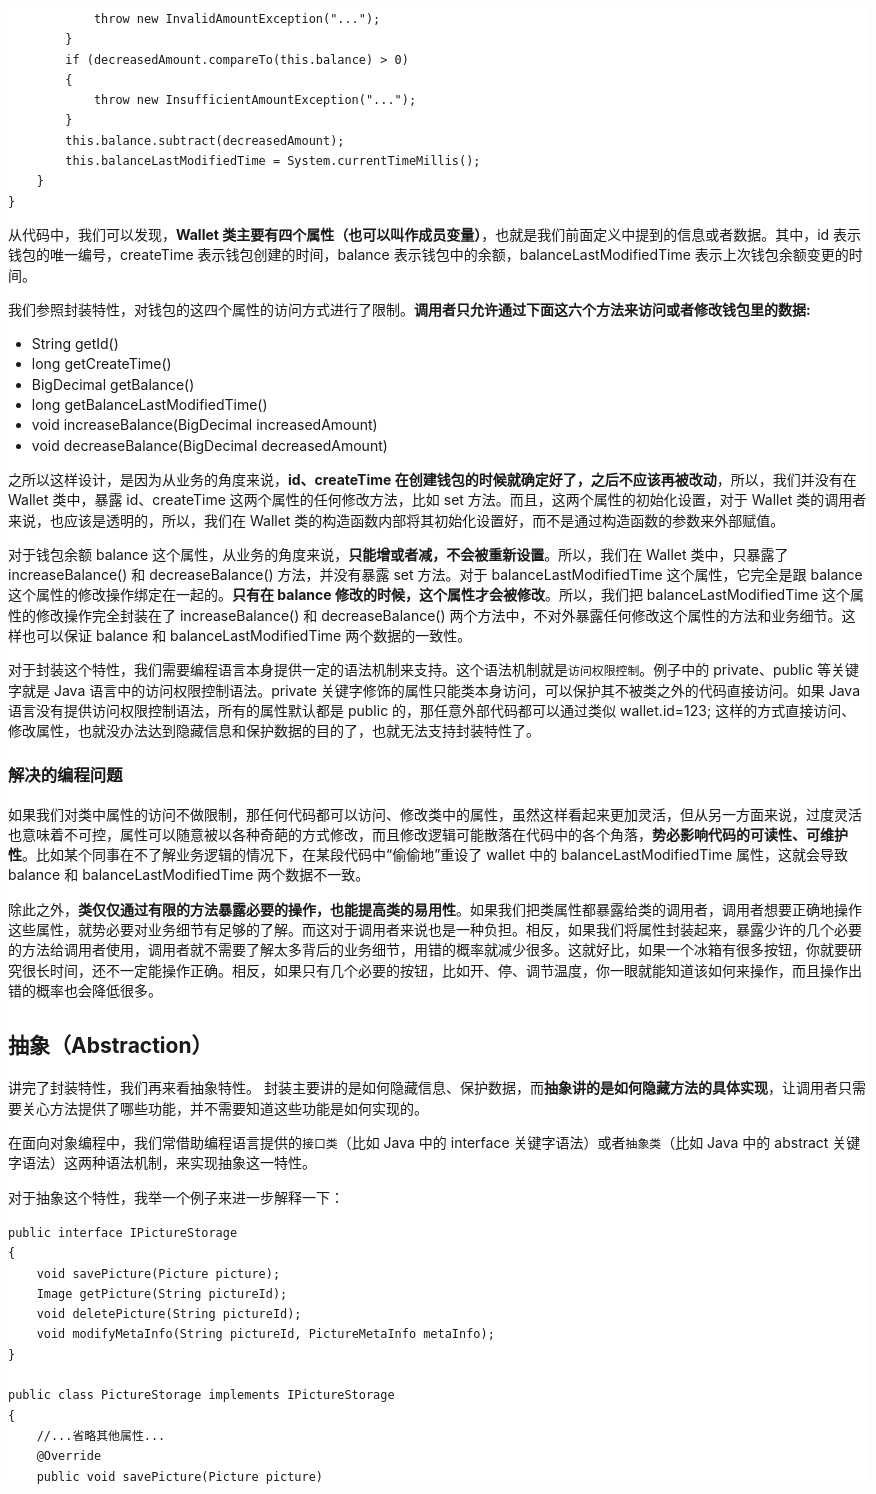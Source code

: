 ```
            throw new InvalidAmountException("...");
        }
        if (decreasedAmount.compareTo(this.balance) > 0) 
        {
            throw new InsufficientAmountException("...");
        }
        this.balance.subtract(decreasedAmount);
        this.balanceLastModifiedTime = System.currentTimeMillis();
    }
}
```

从代码中，我们可以发现，**Wallet 类主要有四个属性（也可以叫作成员变量）**，也就是我们前面定义中提到的信息或者数据。其中，id 表示钱包的唯一编号，createTime 表示钱包创建的时间，balance 表示钱包中的余额，balanceLastModifiedTime 表示上次钱包余额变更的时间。

我们参照封装特性，对钱包的这四个属性的访问方式进行了限制。**调用者只允许通过下面这六个方法来访问或者修改钱包里的数据:**
- String getId()
- long getCreateTime()
- BigDecimal getBalance()
- long getBalanceLastModifiedTime()
- void increaseBalance(BigDecimal increasedAmount)
- void decreaseBalance(BigDecimal decreasedAmount)

之所以这样设计，是因为从业务的角度来说，**id、createTime 在创建钱包的时候就确定好了，之后不应该再被改动**，所以，我们并没有在 Wallet 类中，暴露 id、createTime 这两个属性的任何修改方法，比如 set 方法。而且，这两个属性的初始化设置，对于 Wallet 类的调用者来说，也应该是透明的，所以，我们在 Wallet 类的构造函数内部将其初始化设置好，而不是通过构造函数的参数来外部赋值。

对于钱包余额 balance 这个属性，从业务的角度来说，**只能增或者减，不会被重新设置**。所以，我们在 Wallet 类中，只暴露了 increaseBalance() 和 decreaseBalance() 方法，并没有暴露 set 方法。对于 balanceLastModifiedTime 这个属性，它完全是跟 balance 这个属性的修改操作绑定在一起的。**只有在 balance 修改的时候，这个属性才会被修改**。所以，我们把 balanceLastModifiedTime 这个属性的修改操作完全封装在了 increaseBalance() 和 decreaseBalance() 两个方法中，不对外暴露任何修改这个属性的方法和业务细节。这样也可以保证 balance 和 balanceLastModifiedTime 两个数据的一致性。

对于封装这个特性，我们需要编程语言本身提供一定的语法机制来支持。这个语法机制就是`访问权限控制`。例子中的 private、public 等关键字就是 Java 语言中的访问权限控制语法。private 关键字修饰的属性只能类本身访问，可以保护其不被类之外的代码直接访问。如果 Java 语言没有提供访问权限控制语法，所有的属性默认都是 public 的，那任意外部代码都可以通过类似 wallet.id=123; 这样的方式直接访问、修改属性，也就没办法达到隐藏信息和保护数据的目的了，也就无法支持封装特性了。

### 解决的编程问题
如果我们对类中属性的访问不做限制，那任何代码都可以访问、修改类中的属性，虽然这样看起来更加灵活，但从另一方面来说，过度灵活也意味着不可控，属性可以随意被以各种奇葩的方式修改，而且修改逻辑可能散落在代码中的各个角落，**势必影响代码的可读性、可维护性**。比如某个同事在不了解业务逻辑的情况下，在某段代码中“偷偷地”重设了 wallet 中的 balanceLastModifiedTime 属性，这就会导致 balance 和 balanceLastModifiedTime 两个数据不一致。

除此之外，**类仅仅通过有限的方法暴露必要的操作，也能提高类的易用性**。如果我们把类属性都暴露给类的调用者，调用者想要正确地操作这些属性，就势必要对业务细节有足够的了解。而这对于调用者来说也是一种负担。相反，如果我们将属性封装起来，暴露少许的几个必要的方法给调用者使用，调用者就不需要了解太多背后的业务细节，用错的概率就减少很多。这就好比，如果一个冰箱有很多按钮，你就要研究很长时间，还不一定能操作正确。相反，如果只有几个必要的按钮，比如开、停、调节温度，你一眼就能知道该如何来操作，而且操作出错的概率也会降低很多。

## 抽象（Abstraction）
讲完了封装特性，我们再来看抽象特性。 封装主要讲的是如何隐藏信息、保护数据，而**抽象讲的是如何隐藏方法的具体实现**，让调用者只需要关心方法提供了哪些功能，并不需要知道这些功能是如何实现的。

在面向对象编程中，我们常借助编程语言提供的`接口类`（比如 Java 中的 interface 关键字语法）或者`抽象类`（比如 Java 中的 abstract 关键字语法）这两种语法机制，来实现抽象这一特性。

对于抽象这个特性，我举一个例子来进一步解释一下：
```
public interface IPictureStorage 
{
    void savePicture(Picture picture);
    Image getPicture(String pictureId);
    void deletePicture(String pictureId);
    void modifyMetaInfo(String pictureId, PictureMetaInfo metaInfo);
}

public class PictureStorage implements IPictureStorage 
{
    //...省略其他属性...
    @Override
    public void savePicture(Picture picture) 
```